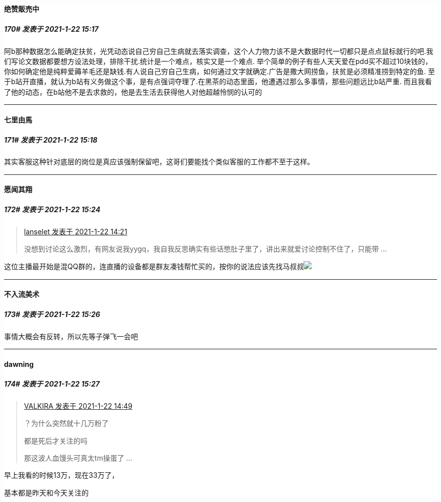 ####  绝赞販売中  
##### 170#       发表于 2021-1-22 15:17


阿b那种数据怎么能确定扶贫，光凭动态说自己穷自己生病就去落实调查，这个人力物力该不是大数据时代一切都只是点点鼠标就行的吧.我们写论文数据都要想方设法处理，排除干扰.统计是一个难点，核实又是一个难点.
举个简单的例子有些人天天爱在pdd买不超过10块钱的，你如何确定他是纯粹爱薅羊毛还是缺钱.有人说自己穷自己生病，如何通过文字就确定.广告是撒大网捞鱼，扶贫是必须精准捞到特定的鱼.
至于b站开直播，就认为b站有义务做这个事，是有点强词夺理了.在黑茶的动态里面，他遭遇过那么多事情，那些问题远比b站严重.
而且我看了他的动态，在b站他不是去求救的，他是去生活去获得他人对他超越怜悯的认可的


-----

####  七里由馬  
##### 171#       发表于 2021-1-22 15:18


其实客服这种针对底层的岗位是真应该强制保留吧，这哥们要能找个类似客服的工作都不至于这样。


-----

####  愿闻其翔  
##### 172#       发表于 2021-1-22 15:24


<blockquote><a href="httphttps://bbs.saraba1st.com/2b/forum.php?mod=redirect&amp;goto=findpost&amp;pid=50112586&amp;ptid=1984066" target="_blank">lanselet 发表于 2021-1-22 14:21</a>

没想到讨论这么激烈，有网友说我yygq，我自我反思确实有些话憋肚子里了，讲出来就爱讨论控制不住了，只能带 ...</blockquote>
这位主播最开始是混QQ群的，连直播的设备都是群友凑钱帮忙买的，按你的说法应该先找马叔叔<img src="https://static.saraba1st.com/image/smiley/face2017/067.png" referrerpolicy="no-referrer">


-----

####  不入流美术  
##### 173#       发表于 2021-1-22 15:26


事情大概会有反转，所以先等子弹飞一会吧


-----

####  dawning  
##### 174#       发表于 2021-1-22 15:27


<blockquote><a href="httphttps://bbs.saraba1st.com/2b/forum.php?mod=redirect&amp;goto=findpost&amp;pid=50112857&amp;ptid=1984066" target="_blank">VALKIRA 发表于 2021-1-22 14:49</a>

？为什么突然就十几万粉了

都是死后才关注的吗

那这波人血馒头可真太tm操蛋了 ...</blockquote>
早上我看的时候13万，现在33万了，

基本都是昨天和今天关注的

